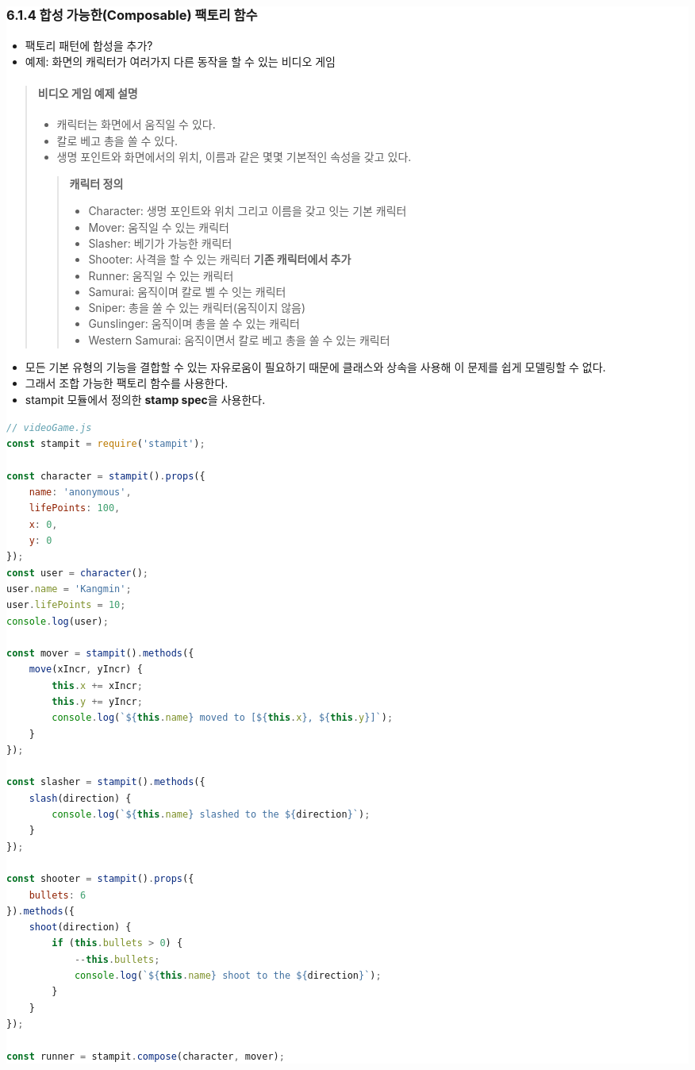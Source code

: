 ### 6.1.4 합성 가능한(Composable) 팩토리 함수
- 팩토리 패턴에 합성을 추가?
- 예제: 화면의 캐릭터가 여러가지 다른 동작을 할 수 있는 비디오 게임
> #### 비디오 게임 예제 설명
> - 캐릭터는 화면에서 움직일 수 있다.
> - 칼로 베고 총을 쏠 수 있다.
> - 생명 포인트와 화면에서의 위치, 이름과 같은 몇몇 기본적인 속성을 갖고 있다.
> > **캐릭터 정의**
> > - Character: 생명 포인트와 위치 그리고 이름을 갖고 잇는 기본 캐릭터
> > - Mover: 움직일 수 있는 캐릭터
> > - Slasher: 베기가 가능한 캐릭터
> > - Shooter: 사격을 할 수 있는 캐릭터
> > **기존 캐릭터에서 추가**
> > - Runner: 움직일 수 있는 캐릭터
> > - Samurai: 움직이며 칼로 벨 수 잇는 캐릭터
> > - Sniper: 총을 쏠 수 있는 캐릭터(움직이지 않음)
> > - Gunslinger: 움직이며 총을 쏠 수 있는 캐릭터
> > - Western Samurai: 움직이면서 칼로 베고 총을 쏠 수 있는 캐릭터
- 모든 기본 유형의 기능을 결합할 수 있는 자유로움이 필요하기 때문에 클래스와 상속을 사용해 이 문제를 쉽게 모델링할 수 없다.
- 그래서 조합 가능한 팩토리 함수를 사용한다.
- stampit 모듈에서 정의한 **stamp spec**을 사용한다.

```javascript
// videoGame.js
const stampit = require('stampit');

const character = stampit().props({
    name: 'anonymous',
    lifePoints: 100,
    x: 0,
    y: 0
});
const user = character();
user.name = 'Kangmin';
user.lifePoints = 10;
console.log(user);

const mover = stampit().methods({
    move(xIncr, yIncr) {
        this.x += xIncr;
        this.y += yIncr;
        console.log(`${this.name} moved to [${this.x}, ${this.y}]`);
    }
});

const slasher = stampit().methods({
    slash(direction) {
        console.log(`${this.name} slashed to the ${direction}`);
    }
});

const shooter = stampit().props({
    bullets: 6
}).methods({
    shoot(direction) {
        if (this.bullets > 0) {
            --this.bullets;
            console.log(`${this.name} shoot to the ${direction}`);
        }
    }
});

const runner = stampit.compose(character, mover);
```